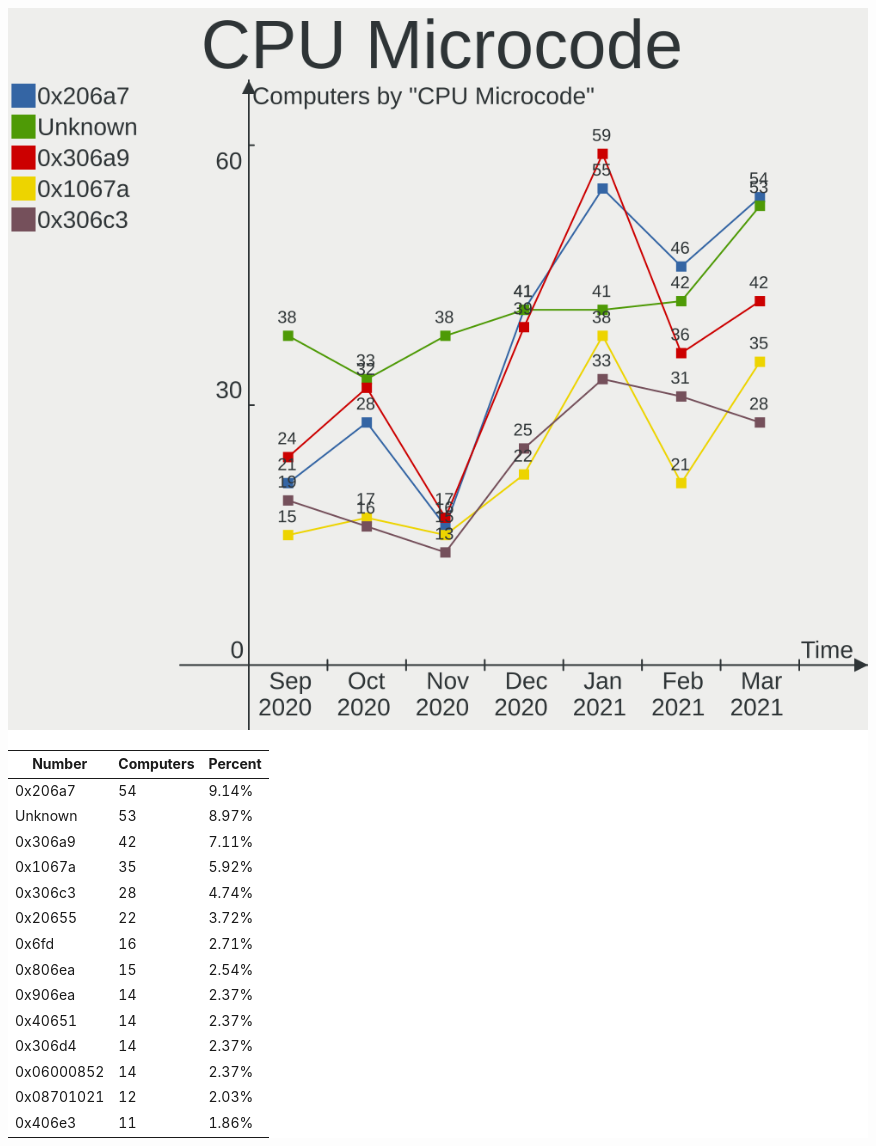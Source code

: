 ![CPU Microcode](./images/line_chart/cpu_microcode.svg)

| Number     | Computers | Percent |
|------------|-----------|---------|
| 0x206a7    | 54        | 9.14%   |
| Unknown    | 53        | 8.97%   |
| 0x306a9    | 42        | 7.11%   |
| 0x1067a    | 35        | 5.92%   |
| 0x306c3    | 28        | 4.74%   |
| 0x20655    | 22        | 3.72%   |
| 0x6fd      | 16        | 2.71%   |
| 0x806ea    | 15        | 2.54%   |
| 0x906ea    | 14        | 2.37%   |
| 0x40651    | 14        | 2.37%   |
| 0x306d4    | 14        | 2.37%   |
| 0x06000852 | 14        | 2.37%   |
| 0x08701021 | 12        | 2.03%   |
| 0x406e3    | 11        | 1.86%   |